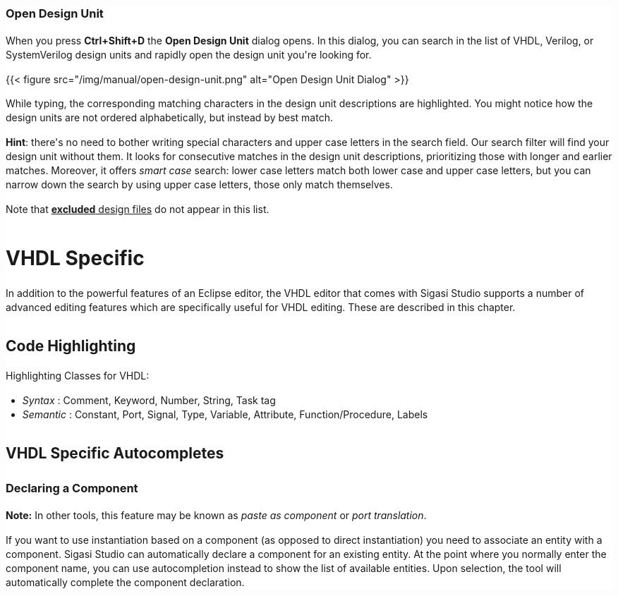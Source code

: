 ### Open Design Unit

When you press **Ctrl+Shift+D** the **Open Design Unit** dialog
opens. In this dialog, you can search in the list of VHDL, Verilog,
or SystemVerilog design units and rapidly open the design unit you're
looking for.

{{< figure src="/img/manual/open-design-unit.png" alt="Open Design Unit Dialog" >}}

While typing, the corresponding matching characters in the design unit
descriptions are highlighted. You might notice how the design units are
not ordered alphabetically, but instead by best match.

**Hint**: there's no need to bother writing special characters and upper
case letters in the search field. Our search filter will find your
design unit without them. It looks for consecutive matches in the design
unit descriptions, prioritizing those with longer and earlier matches.
Moreover, it offers *smart case* search: lower case letters match both
lower case and upper case letters, but you can narrow down the search by
using upper case letters, those only match themselves.

Note that [**excluded** design files](/manual/libraries#modifying-the-library-configuration) do not appear in this list.

# VHDL Specific

In addition to the powerful features of an Eclipse editor, the VHDL
editor that comes with Sigasi Studio supports a number of advanced editing
features which are specifically useful for VHDL editing. These are
described in this chapter.

## Code Highlighting

Highlighting Classes for VHDL:

* *Syntax*  :  Comment, Keyword, Number, String, Task tag
* *Semantic* :  Constant, Port, Signal, Type, Variable, Attribute, Function/Procedure, Labels

## VHDL Specific Autocompletes

### Declaring a Component

**Note:** In other tools, this feature may be known as *paste as
component* or *port translation*.

If you want to use instantiation based on a component (as opposed to
direct instantiation) you need to associate an entity with a component.
Sigasi Studio can automatically declare a component for an existing entity. At
the point where you normally enter the component name, you can use
autocompletion instead to show the list of available entities. Upon
selection, the tool will automatically complete the component
declaration.

